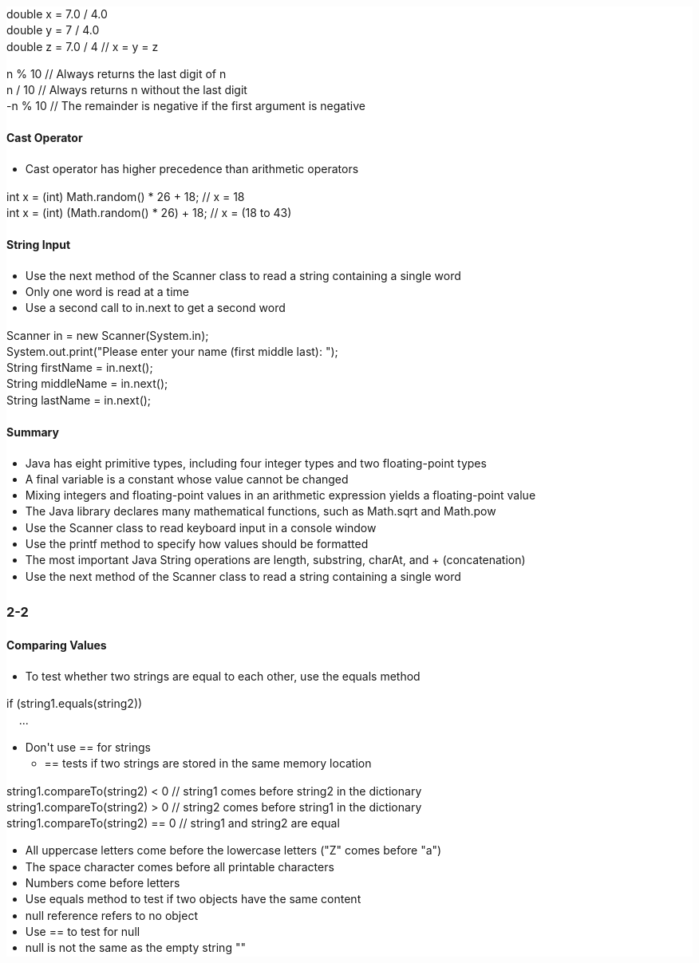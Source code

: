 double x = 7.0 / 4.0  
double y = 7 / 4.0  
double z = 7.0 / 4 
// x = y = z   

n % 10 // Always returns the last digit of n  
n / 10 // Always returns n without the last digit  
-n % 10 // The remainder is negative if the first argument is negative  

#### Cast Operator
- Cast operator has higher precedence than arithmetic operators

int x = (int) Math.random() * 26 + 18; // x = 18  
int x = (int) (Math.random() * 26) + 18; // x = (18 to 43)  

#### String Input
- Use the next method of the Scanner class to read a string containing a single word
- Only one word is read at a time
- Use a second call to in.next to get a second word

Scanner in = new Scanner(System.in);  
System.out.print("Please enter your name (first middle last): ");  
String firstName = in.next();  
String middleName = in.next();  
String lastName = in.next();  

#### Summary
- Java has eight primitive types, including four integer types and two floating-point types
- A final variable is a constant whose value cannot be changed
- Mixing integers and floating-point values in an arithmetic expression yields a floating-point value
- The Java library declares many mathematical functions, such as Math.sqrt and Math.pow
- Use the Scanner class to read keyboard input in a console window
- Use the printf method to specify how values should be formatted
- The most important Java String operations are length, substring, charAt, and + (concatenation)
- Use the next method of the Scanner class to read a string containing a single word

### 2-2
#### Comparing Values
- To test whether two strings are equal to each other, use the equals method

if (string1.equals(string2))  
&nbsp;&nbsp;&nbsp;&nbsp;...  

- Don't use == for strings
    - == tests if two strings are stored in the same memory location

string1.compareTo(string2) < 0 // string1 comes before string2 in the dictionary  
string1.compareTo(string2) > 0 // string2 comes before string1 in the dictionary  
string1.compareTo(string2) == 0 // string1 and string2 are equal  

- All uppercase letters come before the lowercase letters ("Z" comes before "a")
- The space character comes before all printable characters
- Numbers come before letters
- Use equals method to test if two objects have the same content
- null reference refers to no object
- Use == to test for null
- null is not the same as the empty string ""
